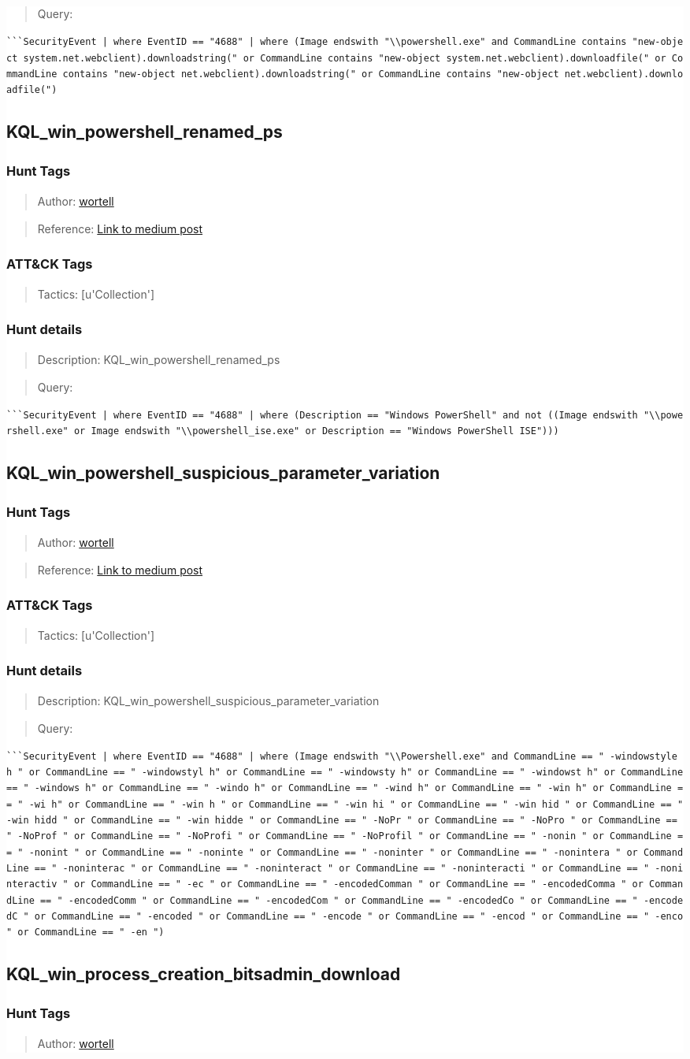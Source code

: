 > Query:

```t
```SecurityEvent | where EventID == "4688" | where (Image endswith "\\powershell.exe" and CommandLine contains "new-object system.net.webclient).downloadstring(" or CommandLine contains "new-object system.net.webclient).downloadfile(" or CommandLine contains "new-object net.webclient).downloadstring(" or CommandLine contains "new-object net.webclient).downloadfile(")
```

## KQL_win_powershell_renamed_ps
### Hunt Tags

> Author: [wortell](https://www.metsys.fr/)

> Reference: [Link to medium post](https://raw.githubusercontent.com/wortell/KQL/master/KQL_win_powershell_renamed_ps.txt)

### ATT&CK Tags

> Tactics: [u'Collection']

### Hunt details

> Description: KQL_win_powershell_renamed_ps

> Query:

```t
```SecurityEvent | where EventID == "4688" | where (Description == "Windows PowerShell" and not ((Image endswith "\\powershell.exe" or Image endswith "\\powershell_ise.exe" or Description == "Windows PowerShell ISE")))
```

## KQL_win_powershell_suspicious_parameter_variation
### Hunt Tags

> Author: [wortell](https://www.metsys.fr/)

> Reference: [Link to medium post](https://raw.githubusercontent.com/wortell/KQL/master/KQL_win_powershell_suspicious_parameter_variation.txt)

### ATT&CK Tags

> Tactics: [u'Collection']

### Hunt details

> Description: KQL_win_powershell_suspicious_parameter_variation

> Query:

```t
```SecurityEvent | where EventID == "4688" | where (Image endswith "\\Powershell.exe" and CommandLine == " -windowstyle h " or CommandLine == " -windowstyl h" or CommandLine == " -windowsty h" or CommandLine == " -windowst h" or CommandLine == " -windows h" or CommandLine == " -windo h" or CommandLine == " -wind h" or CommandLine == " -win h" or CommandLine == " -wi h" or CommandLine == " -win h " or CommandLine == " -win hi " or CommandLine == " -win hid " or CommandLine == " -win hidd " or CommandLine == " -win hidde " or CommandLine == " -NoPr " or CommandLine == " -NoPro " or CommandLine == " -NoProf " or CommandLine == " -NoProfi " or CommandLine == " -NoProfil " or CommandLine == " -nonin " or CommandLine == " -nonint " or CommandLine == " -noninte " or CommandLine == " -noninter " or CommandLine == " -nonintera " or CommandLine == " -noninterac " or CommandLine == " -noninteract " or CommandLine == " -noninteracti " or CommandLine == " -noninteractiv " or CommandLine == " -ec " or CommandLine == " -encodedComman " or CommandLine == " -encodedComma " or CommandLine == " -encodedComm " or CommandLine == " -encodedCom " or CommandLine == " -encodedCo " or CommandLine == " -encodedC " or CommandLine == " -encoded " or CommandLine == " -encode " or CommandLine == " -encod " or CommandLine == " -enco " or CommandLine == " -en ")
```

## KQL_win_process_creation_bitsadmin_download
### Hunt Tags

> Author: [wortell](https://www.metsys.fr/)

